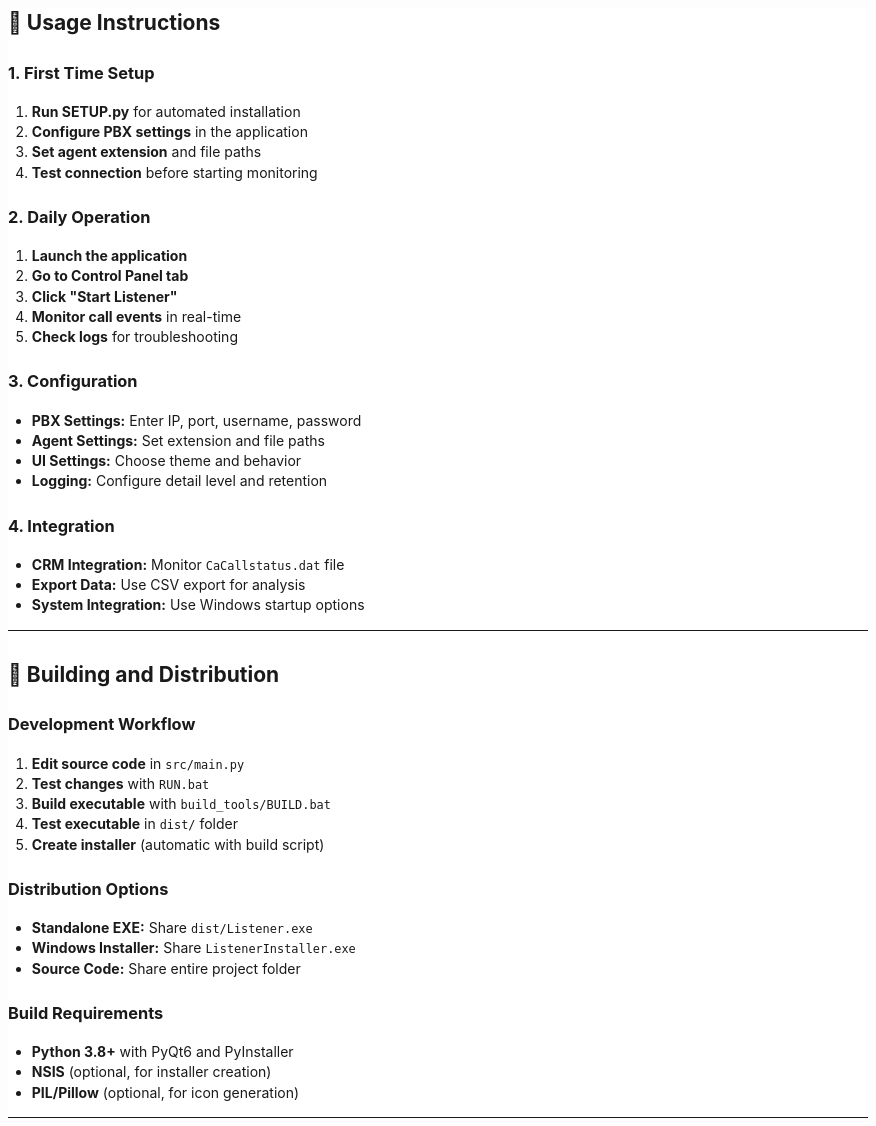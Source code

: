 
## 📖 Usage Instructions

### 1. First Time Setup
1. **Run SETUP.py** for automated installation
2. **Configure PBX settings** in the application
3. **Set agent extension** and file paths
4. **Test connection** before starting monitoring

### 2. Daily Operation
1. **Launch the application**
2. **Go to Control Panel tab**
3. **Click "Start Listener"**
4. **Monitor call events** in real-time
5. **Check logs** for troubleshooting

### 3. Configuration
- **PBX Settings:** Enter IP, port, username, password
- **Agent Settings:** Set extension and file paths
- **UI Settings:** Choose theme and behavior
- **Logging:** Configure detail level and retention

### 4. Integration
- **CRM Integration:** Monitor `CaCallstatus.dat` file
- **Export Data:** Use CSV export for analysis
- **System Integration:** Use Windows startup options

---

## 🔧 Building and Distribution

### Development Workflow
1. **Edit source code** in `src/main.py`
2. **Test changes** with `RUN.bat`
3. **Build executable** with `build_tools/BUILD.bat`
4. **Test executable** in `dist/` folder
5. **Create installer** (automatic with build script)

### Distribution Options
- **Standalone EXE:** Share `dist/Listener.exe`
- **Windows Installer:** Share `ListenerInstaller.exe`
- **Source Code:** Share entire project folder

### Build Requirements
- **Python 3.8+** with PyQt6 and PyInstaller
- **NSIS** (optional, for installer creation)
- **PIL/Pillow** (optional, for icon generation)

---
